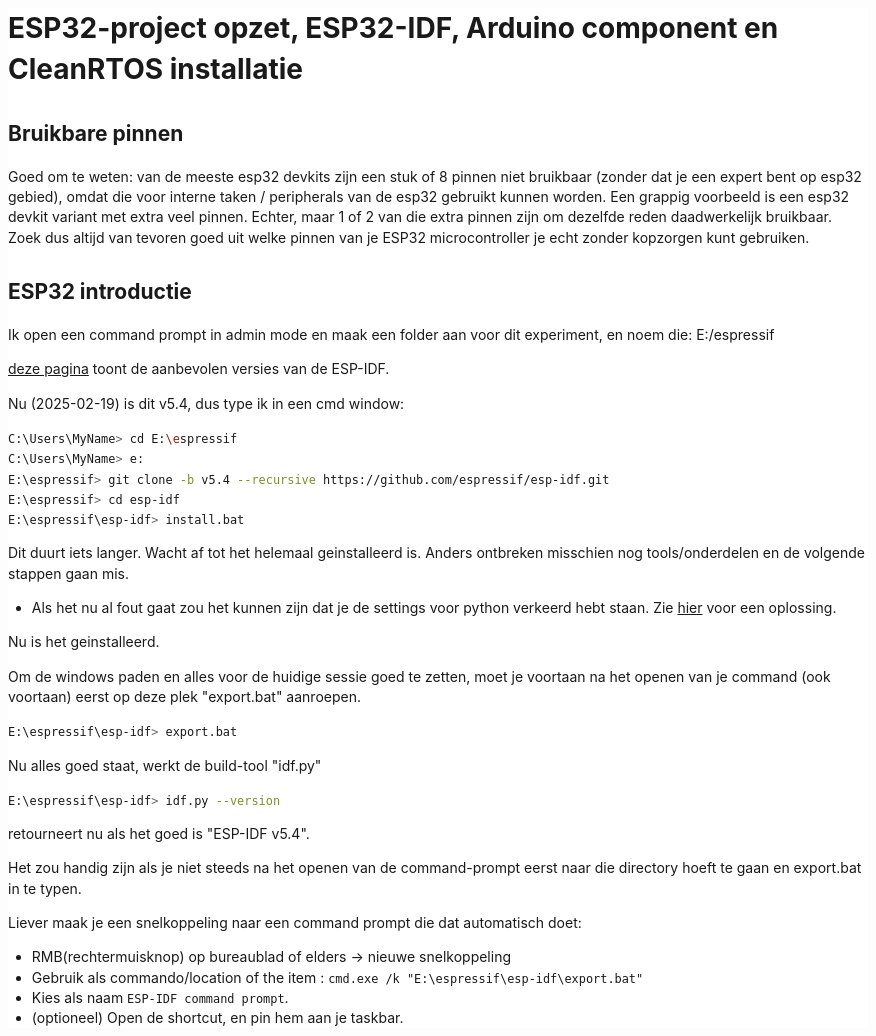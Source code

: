 # ESP32-project opzet, ESP32-IDF, Arduino component en CleanRTOS installatie

## Bruikbare pinnen

Goed om te weten: van de meeste esp32 devkits zijn een stuk of 8 pinnen niet bruikbaar (zonder dat je een expert bent op esp32 gebied), omdat die voor interne taken / peripherals van de esp32 gebruikt kunnen worden. Een grappig voorbeeld is een esp32 devkit variant met extra veel pinnen. Echter, maar 1 of 2 van die extra pinnen zijn om dezelfde reden daadwerkelijk bruikbaar. Zoek dus altijd van tevoren goed uit welke pinnen van je ESP32 microcontroller je echt zonder kopzorgen kunt gebruiken.

## ESP32 introductie

Ik open een command prompt in admin mode en maak een folder aan voor dit experiment, en noem die: E:/espressif

[deze pagina](https://github.com/espressif/esp-idf) toont de aanbevolen versies van de ESP-IDF.

Nu (2025-02-19) is dit v5.4, dus type ik in een cmd window:

```bash
C:\Users\MyName> cd E:\espressif
C:\Users\MyName> e:
E:\espressif> git clone -b v5.4 --recursive https://github.com/espressif/esp-idf.git
E:\espressif> cd esp-idf
E:\espressif\esp-idf> install.bat
```

Dit duurt iets langer. Wacht af tot het helemaal geinstalleerd is. Anders ontbreken misschien nog tools/onderdelen en de volgende stappen gaan mis.

- Als het nu al fout gaat zou het kunnen zijn dat je de settings voor python verkeerd hebt staan. Zie [hier](./files/setting_up_envirment.md) voor een oplossing.  

Nu is het geinstalleerd.

Om de windows paden en alles voor de huidige sessie goed te zetten, moet je voortaan na het openen van je command (ook voortaan) eerst op deze plek "export.bat" aanroepen.

```bash
E:\espressif\esp-idf> export.bat
```

Nu alles goed staat, werkt de build-tool "idf.py"

```bash
E:\espressif\esp-idf> idf.py --version
```

retourneert nu als het goed is "ESP-IDF v5.4".

Het zou handig zijn als je niet steeds na het openen van de command-prompt eerst naar die directory hoeft te gaan en export.bat in te typen.

Liever maak je een snelkoppeling naar een command prompt die dat automatisch doet:

- RMB(rechtermuisknop) op bureaublad of elders -> nieuwe snelkoppeling
- Gebruik als commando/location of the item : `cmd.exe /k "E:\espressif\esp-idf\export.bat"`
- Kies als naam `ESP-IDF command prompt`.
- (optioneel) Open de shortcut, en pin hem aan je taskbar.

